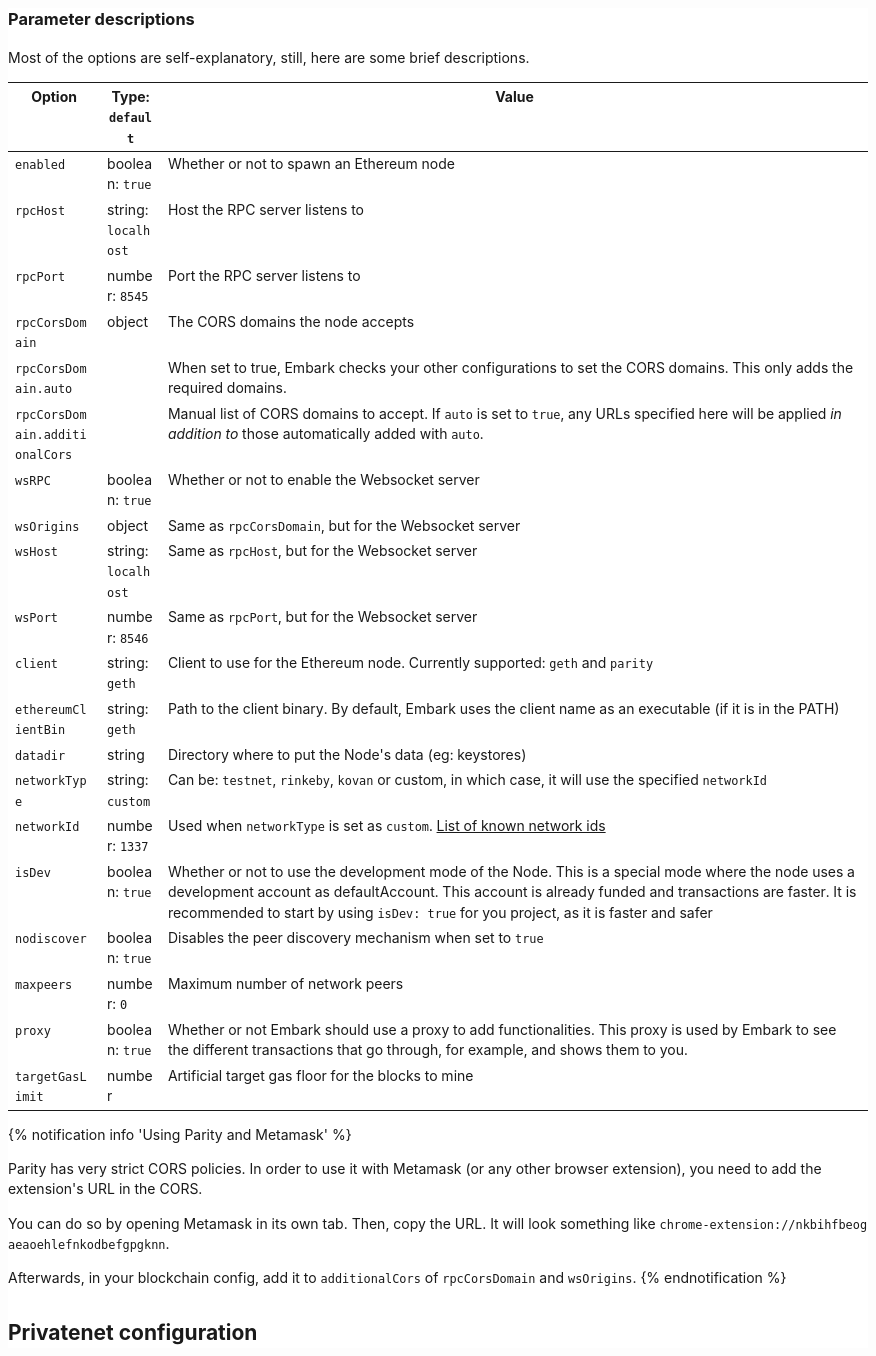 ### Parameter descriptions

Most of the options are self-explanatory, still, here are some brief descriptions.

Option | Type: `default` | Value         
--- | --- | --- 
`enabled` | boolean: `true` | Whether or not to spawn an Ethereum node
`rpcHost` | string: `localhost` | Host the RPC server listens to
`rpcPort` | number: `8545` | Port the RPC server listens to
`rpcCorsDomain` | object | The CORS domains the node accepts
`rpcCorsDomain.auto` | | When set to true, Embark checks your other configurations to set the CORS domains. This only adds the required domains.
`rpcCorsDomain.additionalCors` | | Manual list of CORS domains to accept. If `auto` is set to `true`, any URLs specified here will be applied *in addition to* those automatically added with `auto`.
`wsRPC` | boolean: `true` | Whether or not to enable the Websocket server
`wsOrigins` | object | Same as `rpcCorsDomain`, but for the Websocket server
`wsHost` | string: `localhost` | Same as `rpcHost`, but for the Websocket server
`wsPort` | number: `8546` | Same as `rpcPort`, but for the Websocket server
`client` | string: `geth` |  Client to use for the Ethereum node. Currently supported: `geth` and `parity`
`ethereumClientBin` | string: `geth` |  Path to the client binary. By default, Embark uses the client name as an executable (if it is in the PATH)
`datadir` | string |  Directory where to put the Node's data (eg: keystores)
`networkType` | string: `custom` |  Can be: `testnet`, `rinkeby`, `kovan` or custom, in which case, it will use the specified `networkId`
`networkId` | number: `1337` |  Used when `networkType` is set as `custom`. [List of known network ids](https://github.com/ethereumbook/ethereumbook/blob/3e8cf74eb935d4be495f4306b73de027af95fd97/contrib/devp2p-protocol.asciidoc#known-current-network-ids)
`isDev` | boolean: `true` |  Whether or not to use the development mode of the Node. This is a special mode where the node uses a development account as defaultAccount. This account is already funded and transactions are faster. It is recommended to start by using `isDev: true` for you project, as it is faster and safer
`nodiscover`| boolean: `true` | Disables the peer discovery mechanism when set to `true`
`maxpeers` | number: `0` |  Maximum number of network peers
`proxy` | boolean: `true` | Whether or not Embark should use a proxy to add functionalities. This proxy is used by Embark to see the different transactions that go through, for example, and shows them to you.
`targetGasLimit` | number |  Artificial target gas floor for the blocks to mine

{% notification info 'Using Parity and Metamask' %}

Parity has very strict CORS policies. In order to use it with Metamask (or any other browser extension), you need to add the extension's URL in the CORS.

You can do so by opening Metamask in its own tab. Then, copy the URL. It will look something like `chrome-extension://nkbihfbeogaeaoehlefnkodbefgpgknn`.

Afterwards, in your blockchain config, add it to `additionalCors` of `rpcCorsDomain` and `wsOrigins`.
{% endnotification %}

## Privatenet configuration

